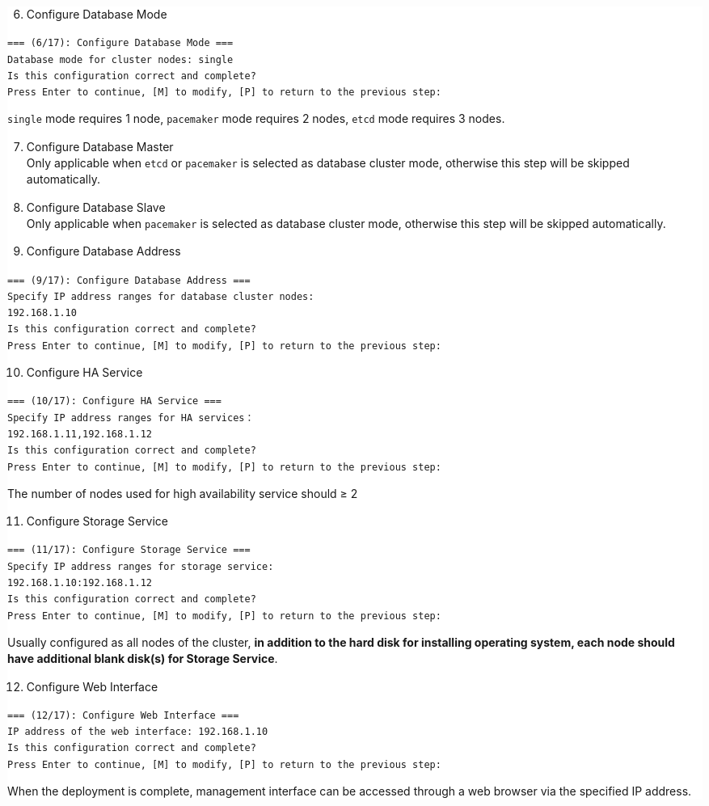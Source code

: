 6. Configure Database Mode  
```
=== (6/17): Configure Database Mode ===
Database mode for cluster nodes: single
Is this configuration correct and complete?
Press Enter to continue, [M] to modify, [P] to return to the previous step:
```
`single` mode requires 1 node, `pacemaker` mode requires 2 nodes, `etcd` mode requires 3 nodes.

7. Configure Database Master  
Only applicable when `etcd` or `pacemaker` is selected as database cluster mode, otherwise this step will be skipped automatically.

8. Configure Database Slave  
Only applicable when `pacemaker` is selected as database cluster mode, otherwise this step will be skipped automatically.

9. Configure Database Address  
```
=== (9/17): Configure Database Address ===
Specify IP address ranges for database cluster nodes:
192.168.1.10
Is this configuration correct and complete?
Press Enter to continue, [M] to modify, [P] to return to the previous step:
```

10. Configure HA Service
```
=== (10/17): Configure HA Service ===
Specify IP address ranges for HA services：
192.168.1.11,192.168.1.12
Is this configuration correct and complete?
Press Enter to continue, [M] to modify, [P] to return to the previous step:
```
The number of nodes used for high availability service should ≥ 2

11. Configure Storage Service  
```
=== (11/17): Configure Storage Service ===
Specify IP address ranges for storage service:
192.168.1.10:192.168.1.12
Is this configuration correct and complete?
Press Enter to continue, [M] to modify, [P] to return to the previous step:
```
Usually configured as all nodes of the cluster, **in addition to the hard disk for installing operating system, each node should have additional blank disk(s) for Storage Service**.

12. Configure Web Interface
```
=== (12/17): Configure Web Interface ===
IP address of the web interface: 192.168.1.10
Is this configuration correct and complete?
Press Enter to continue, [M] to modify, [P] to return to the previous step:
```
When the deployment is complete, management interface can be accessed through a web browser via the specified IP address.
